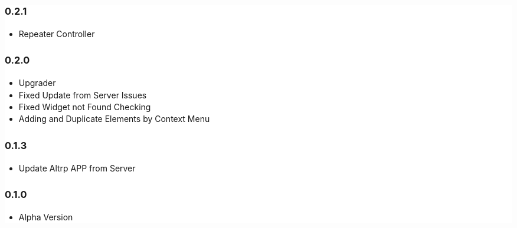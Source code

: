 ### 0.2.1
* Repeater Controller

### 0.2.0
* Upgrader
* Fixed Update from Server Issues
* Fixed Widget not Found Checking
* Adding and Duplicate Elements by Context Menu

### 0.1.3
* Update Altrp APP from Server

### 0.1.0
* Alpha Version 
